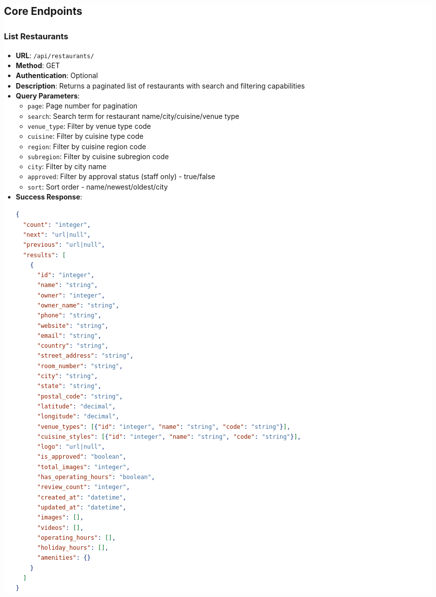 ## Core Endpoints

### List Restaurants
- **URL**: `/api/restaurants/`
- **Method**: GET
- **Authentication**: Optional
- **Description**: Returns a paginated list of restaurants with search and filtering capabilities
- **Query Parameters**:
  - `page`: Page number for pagination
  - `search`: Search term for restaurant name/city/cuisine/venue type
  - `venue_type`: Filter by venue type code
  - `cuisine`: Filter by cuisine type code
  - `region`: Filter by cuisine region code
  - `subregion`: Filter by cuisine subregion code
  - `city`: Filter by city name
  - `approved`: Filter by approval status (staff only) - true/false
  - `sort`: Sort order - name/newest/oldest/city
- **Success Response**: 
  ```json
  {
    "count": "integer",
    "next": "url|null",
    "previous": "url|null",
    "results": [
      {
        "id": "integer",
        "name": "string",
        "owner": "integer",
        "owner_name": "string",
        "phone": "string",
        "website": "string",
        "email": "string",
        "country": "string",
        "street_address": "string",
        "room_number": "string",
        "city": "string",
        "state": "string",
        "postal_code": "string",
        "latitude": "decimal",
        "longitude": "decimal",
        "venue_types": [{"id": "integer", "name": "string", "code": "string"}],
        "cuisine_styles": [{"id": "integer", "name": "string", "code": "string"}],
        "logo": "url|null",
        "is_approved": "boolean",
        "total_images": "integer",
        "has_operating_hours": "boolean", 
        "review_count": "integer",
        "created_at": "datetime",
        "updated_at": "datetime",
        "images": [],
        "videos": [],
        "operating_hours": [],
        "holiday_hours": [],
        "amenities": {}
      }
    ]
  }
  ```
